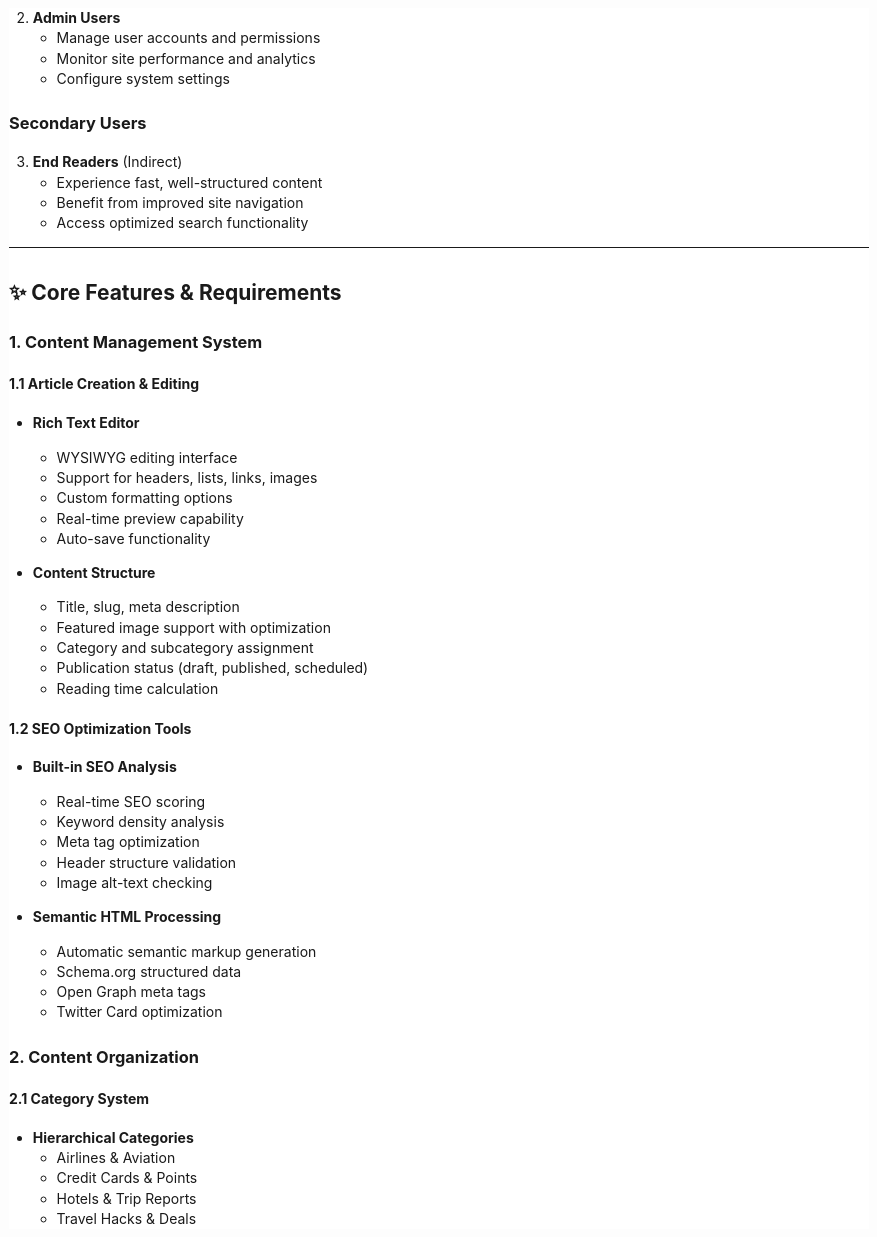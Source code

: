 2. **Admin Users**
   - Manage user accounts and permissions
   - Monitor site performance and analytics
   - Configure system settings

### Secondary Users
3. **End Readers** (Indirect)
   - Experience fast, well-structured content
   - Benefit from improved site navigation
   - Access optimized search functionality

---

## ✨ Core Features & Requirements

### 1. Content Management System

#### 1.1 Article Creation & Editing
- **Rich Text Editor**
  - WYSIWYG editing interface
  - Support for headers, lists, links, images
  - Custom formatting options
  - Real-time preview capability
  - Auto-save functionality

- **Content Structure**
  - Title, slug, meta description
  - Featured image support with optimization
  - Category and subcategory assignment
  - Publication status (draft, published, scheduled)
  - Reading time calculation

#### 1.2 SEO Optimization Tools
- **Built-in SEO Analysis**
  - Real-time SEO scoring
  - Keyword density analysis
  - Meta tag optimization
  - Header structure validation
  - Image alt-text checking

- **Semantic HTML Processing**
  - Automatic semantic markup generation
  - Schema.org structured data
  - Open Graph meta tags
  - Twitter Card optimization

### 2. Content Organization

#### 2.1 Category System
- **Hierarchical Categories**
  - Airlines & Aviation
  - Credit Cards & Points
  - Hotels & Trip Reports
  - Travel Hacks & Deals
